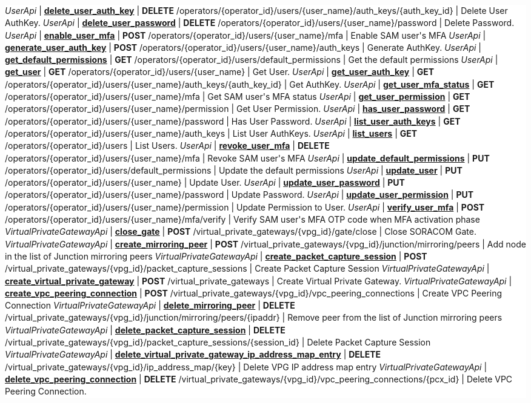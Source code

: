 *UserApi* | [**delete_user_auth_key**](docs/UserApi.md#delete_user_auth_key) | **DELETE** /operators/{operator_id}/users/{user_name}/auth_keys/{auth_key_id} | Delete User AuthKey.
*UserApi* | [**delete_user_password**](docs/UserApi.md#delete_user_password) | **DELETE** /operators/{operator_id}/users/{user_name}/password | Delete Password.
*UserApi* | [**enable_user_mfa**](docs/UserApi.md#enable_user_mfa) | **POST** /operators/{operator_id}/users/{user_name}/mfa | Enable SAM user&#39;s MFA
*UserApi* | [**generate_user_auth_key**](docs/UserApi.md#generate_user_auth_key) | **POST** /operators/{operator_id}/users/{user_name}/auth_keys | Generate AuthKey.
*UserApi* | [**get_default_permissions**](docs/UserApi.md#get_default_permissions) | **GET** /operators/{operator_id}/users/default_permissions | Get the default permissions
*UserApi* | [**get_user**](docs/UserApi.md#get_user) | **GET** /operators/{operator_id}/users/{user_name} | Get User.
*UserApi* | [**get_user_auth_key**](docs/UserApi.md#get_user_auth_key) | **GET** /operators/{operator_id}/users/{user_name}/auth_keys/{auth_key_id} | Get AuthKey.
*UserApi* | [**get_user_mfa_status**](docs/UserApi.md#get_user_mfa_status) | **GET** /operators/{operator_id}/users/{user_name}/mfa | Get SAM user&#39;s MFA status
*UserApi* | [**get_user_permission**](docs/UserApi.md#get_user_permission) | **GET** /operators/{operator_id}/users/{user_name}/permission | Get User Permission.
*UserApi* | [**has_user_password**](docs/UserApi.md#has_user_password) | **GET** /operators/{operator_id}/users/{user_name}/password | Has User Password.
*UserApi* | [**list_user_auth_keys**](docs/UserApi.md#list_user_auth_keys) | **GET** /operators/{operator_id}/users/{user_name}/auth_keys | List User AuthKeys.
*UserApi* | [**list_users**](docs/UserApi.md#list_users) | **GET** /operators/{operator_id}/users | List Users.
*UserApi* | [**revoke_user_mfa**](docs/UserApi.md#revoke_user_mfa) | **DELETE** /operators/{operator_id}/users/{user_name}/mfa | Revoke SAM user&#39;s MFA
*UserApi* | [**update_default_permissions**](docs/UserApi.md#update_default_permissions) | **PUT** /operators/{operator_id}/users/default_permissions | Update the default permissions
*UserApi* | [**update_user**](docs/UserApi.md#update_user) | **PUT** /operators/{operator_id}/users/{user_name} | Update User.
*UserApi* | [**update_user_password**](docs/UserApi.md#update_user_password) | **PUT** /operators/{operator_id}/users/{user_name}/password | Update Password.
*UserApi* | [**update_user_permission**](docs/UserApi.md#update_user_permission) | **PUT** /operators/{operator_id}/users/{user_name}/permission | Update Permission to User.
*UserApi* | [**verify_user_mfa**](docs/UserApi.md#verify_user_mfa) | **POST** /operators/{operator_id}/users/{user_name}/mfa/verify | Verify SAM user&#39;s MFA OTP code when MFA activation phase
*VirtualPrivateGatewayApi* | [**close_gate**](docs/VirtualPrivateGatewayApi.md#close_gate) | **POST** /virtual_private_gateways/{vpg_id}/gate/close | Close SORACOM Gate.
*VirtualPrivateGatewayApi* | [**create_mirroring_peer**](docs/VirtualPrivateGatewayApi.md#create_mirroring_peer) | **POST** /virtual_private_gateways/{vpg_id}/junction/mirroring/peers | Add node in the list of Junction mirroring peers
*VirtualPrivateGatewayApi* | [**create_packet_capture_session**](docs/VirtualPrivateGatewayApi.md#create_packet_capture_session) | **POST** /virtual_private_gateways/{vpg_id}/packet_capture_sessions | Create Packet Capture Session
*VirtualPrivateGatewayApi* | [**create_virtual_private_gateway**](docs/VirtualPrivateGatewayApi.md#create_virtual_private_gateway) | **POST** /virtual_private_gateways | Create Virtual Private Gateway.
*VirtualPrivateGatewayApi* | [**create_vpc_peering_connection**](docs/VirtualPrivateGatewayApi.md#create_vpc_peering_connection) | **POST** /virtual_private_gateways/{vpg_id}/vpc_peering_connections | Create VPC Peering Connection
*VirtualPrivateGatewayApi* | [**delete_mirroring_peer**](docs/VirtualPrivateGatewayApi.md#delete_mirroring_peer) | **DELETE** /virtual_private_gateways/{vpg_id}/junction/mirroring/peers/{ipaddr} | Remove peer from the list of Junction mirroring peers
*VirtualPrivateGatewayApi* | [**delete_packet_capture_session**](docs/VirtualPrivateGatewayApi.md#delete_packet_capture_session) | **DELETE** /virtual_private_gateways/{vpg_id}/packet_capture_sessions/{session_id} | Delete Packet Capture Session
*VirtualPrivateGatewayApi* | [**delete_virtual_private_gateway_ip_address_map_entry**](docs/VirtualPrivateGatewayApi.md#delete_virtual_private_gateway_ip_address_map_entry) | **DELETE** /virtual_private_gateways/{vpg_id}/ip_address_map/{key} | Delete VPG IP address map entry
*VirtualPrivateGatewayApi* | [**delete_vpc_peering_connection**](docs/VirtualPrivateGatewayApi.md#delete_vpc_peering_connection) | **DELETE** /virtual_private_gateways/{vpg_id}/vpc_peering_connections/{pcx_id} | Delete VPC Peering Connection.